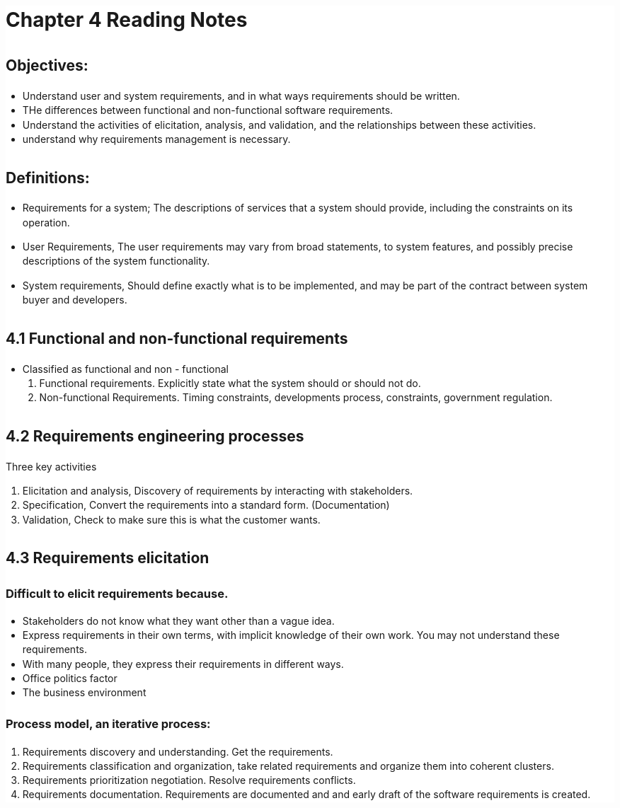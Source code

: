 
# Chapter 4 Reading Notes

## Objectives:
* Understand user and system requirements, and in what ways requirements should be written.
* THe differences between functional and non-functional software requirements.
* Understand the activities of elicitation, analysis, and validation, and the relationships between these activities.
* understand why requirements management is necessary.


## Definitions: 

* Requirements for a system; The descriptions of services that a system should provide, including the constraints on its operation. 
  
* User Requirements, The user requirements may vary from broad statements, to system features, and possibly precise descriptions of the system functionality.

* System requirements, Should define exactly what is to be implemented, and may be part of the contract between system buyer and developers.

## 4.1 Functional and non-functional requirements

* Classified as functional and non - functional
   1. Functional requirements. Explicitly state what the system should or should not do. 
   2. Non-functional Requirements. Timing constraints, developments process, constraints, government regulation.

## 4.2 Requirements engineering processes
Three key activities
1. Elicitation and analysis, Discovery of requirements by interacting with stakeholders.
2. Specification, Convert the requirements into a standard form. (Documentation)
3. Validation, Check to make sure this is what the customer wants.

## 4.3 Requirements elicitation

### Difficult to elicit requirements because.
* Stakeholders do not know what they want other than a vague idea.
* Express requirements in their own terms, with implicit knowledge of their own work. You may not understand these requirements.
* With many people, they express their requirements in different ways.
* Office politics factor
* The business environment

### Process model, an iterative process: 

1. Requirements discovery and understanding. Get the requirements.
2. Requirements classification and organization, take related requirements and organize them into coherent clusters.
3. Requirements prioritization negotiation. Resolve requirements conflicts. 
4. Requirements documentation. Requirements are documented and and early draft of the software requirements is created.
